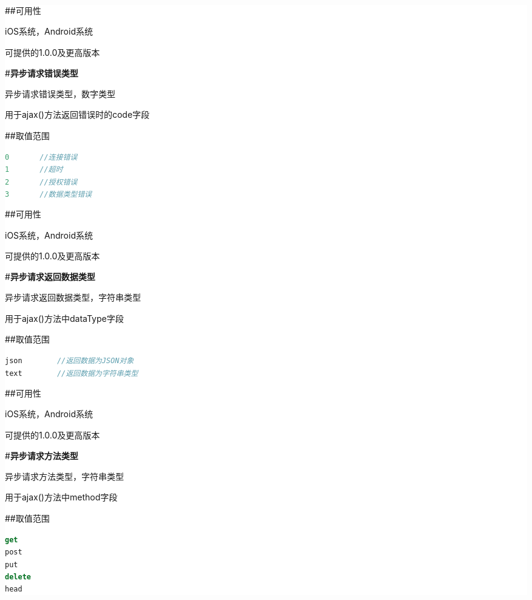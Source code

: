 ##可用性

iOS系统，Android系统

可提供的1.0.0及更高版本


#**异步请求错误类型**<div id="b20"></div>

异步请求错误类型，数字类型

用于ajax()方法返回错误时的code字段

##取值范围

```js
0		//连接错误
1		//超时
2		//授权错误
3		//数据类型错误
```

##可用性

iOS系统，Android系统

可提供的1.0.0及更高版本


#**异步请求返回数据类型**<div id="b21"></div>

异步请求返回数据类型，字符串类型

用于ajax()方法中dataType字段

##取值范围

```js
json		//返回数据为JSON对象
text		//返回数据为字符串类型
```

##可用性

iOS系统，Android系统

可提供的1.0.0及更高版本


#**异步请求方法类型**<div id="b22"></div>

异步请求方法类型，字符串类型

用于ajax()方法中method字段

##取值范围

```js
get
post
put
delete
head
```
